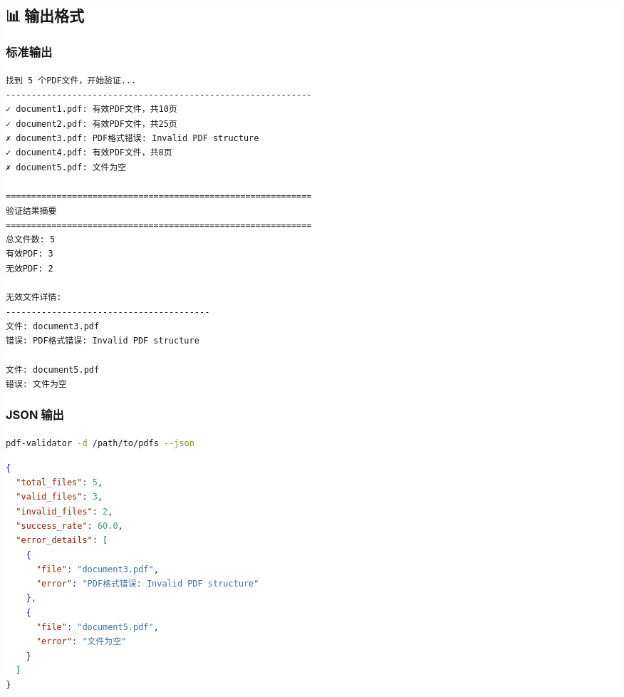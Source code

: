 ## 📊 输出格式

### 标准输出

```
找到 5 个PDF文件，开始验证...
------------------------------------------------------------
✓ document1.pdf: 有效PDF文件，共10页
✓ document2.pdf: 有效PDF文件，共25页
✗ document3.pdf: PDF格式错误: Invalid PDF structure
✓ document4.pdf: 有效PDF文件，共8页
✗ document5.pdf: 文件为空

============================================================
验证结果摘要
============================================================
总文件数: 5
有效PDF: 3
无效PDF: 2

无效文件详情:
----------------------------------------
文件: document3.pdf
错误: PDF格式错误: Invalid PDF structure

文件: document5.pdf
错误: 文件为空
```

### JSON 输出

```bash
pdf-validator -d /path/to/pdfs --json
```

```json
{
  "total_files": 5,
  "valid_files": 3,
  "invalid_files": 2,
  "success_rate": 60.0,
  "error_details": [
    {
      "file": "document3.pdf",
      "error": "PDF格式错误: Invalid PDF structure"
    },
    {
      "file": "document5.pdf",
      "error": "文件为空"
    }
  ]
}
```
